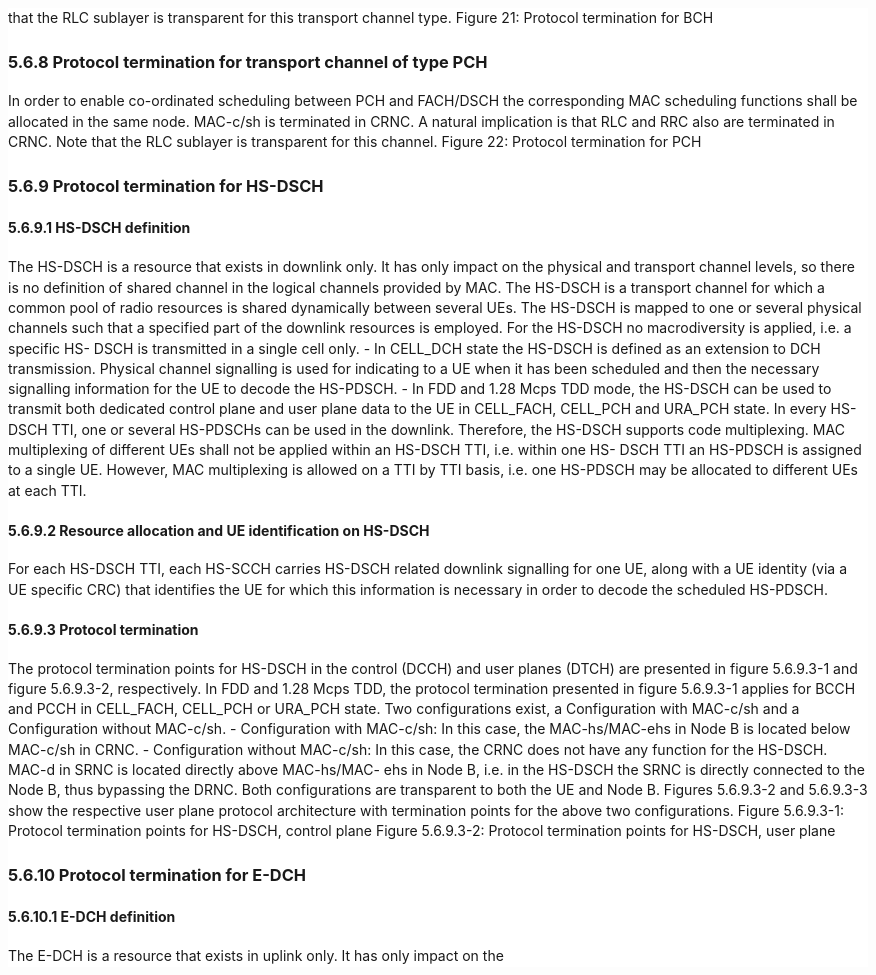 that the RLC sublayer is transparent for this transport channel type.
Figure 21: Protocol termination for BCH
### 5.6.8 Protocol termination for transport channel of type PCH
In order to enable co-ordinated scheduling between PCH and FACH/DSCH the
corresponding MAC scheduling functions shall be allocated in the same node.
MAC-c/sh is terminated in CRNC. A natural implication is that RLC and RRC also
are terminated in CRNC.
Note that the RLC sublayer is transparent for this channel.
Figure 22: Protocol termination for PCH
### 5.6.9 Protocol termination for HS-DSCH
#### 5.6.9.1 HS-DSCH definition
The HS-DSCH is a resource that exists in downlink only. It has only impact on
the physical and transport channel levels, so there is no definition of shared
channel in the logical channels provided by MAC.
The HS-DSCH is a transport channel for which a common pool of radio resources
is shared dynamically between several UEs. The HS-DSCH is mapped to one or
several physical channels such that a specified part of the downlink resources
is employed. For the HS-DSCH no macrodiversity is applied, i.e. a specific HS-
DSCH is transmitted in a single cell only.
\- In CELL_DCH state the HS-DSCH is defined as an extension to DCH
transmission. Physical channel signalling is used for indicating to a UE when
it has been scheduled and then the necessary signalling information for the UE
to decode the HS-PDSCH.
\- In FDD and 1.28 Mcps TDD mode, the HS-DSCH can be used to transmit both
dedicated control plane and user plane data to the UE in CELL_FACH, CELL_PCH
and URA_PCH state.
In every HS-DSCH TTI, one or several HS-PDSCHs can be used in the downlink.
Therefore, the HS-DSCH supports code multiplexing. MAC multiplexing of
different UEs shall not be applied within an HS-DSCH TTI, i.e. within one HS-
DSCH TTI an HS-PDSCH is assigned to a single UE. However, MAC multiplexing is
allowed on a TTI by TTI basis, i.e. one HS-PDSCH may be allocated to different
UEs at each TTI.
#### 5.6.9.2 Resource allocation and UE identification on HS-DSCH
For each HS-DSCH TTI, each HS-SCCH carries HS-DSCH related downlink signalling
for one UE, along with a UE identity (via a UE specific CRC) that identifies
the UE for which this information is necessary in order to decode the
scheduled HS-PDSCH.
#### 5.6.9.3 Protocol termination
The protocol termination points for HS-DSCH in the control (DCCH) and user
planes (DTCH) are presented in figure 5.6.9.3-1 and figure 5.6.9.3-2,
respectively. In FDD and 1.28 Mcps TDD, the protocol termination presented in
figure 5.6.9.3-1 applies for BCCH and PCCH in CELL_FACH, CELL_PCH or URA_PCH
state. Two configurations exist, a Configuration with MAC-c/sh and a
Configuration without MAC-c/sh.
\- Configuration with MAC-c/sh: In this case, the MAC-hs/MAC-ehs in Node B is
located below MAC-c/sh in CRNC.
\- Configuration without MAC-c/sh: In this case, the CRNC does not have any
function for the HS-DSCH. MAC-d in SRNC is located directly above MAC-hs/MAC-
ehs in Node B, i.e. in the HS-DSCH the SRNC is directly connected to the Node
B, thus bypassing the DRNC.
Both configurations are transparent to both the UE and Node B. Figures
5.6.9.3-2 and 5.6.9.3-3 show the respective user plane protocol architecture
with termination points for the above two configurations.
Figure 5.6.9.3-1: Protocol termination points for HS-DSCH, control plane
Figure 5.6.9.3-2: Protocol termination points for HS-DSCH, user plane
### 5.6.10 Protocol termination for E-DCH
#### 5.6.10.1 E-DCH definition
The E-DCH is a resource that exists in uplink only. It has only impact on the
